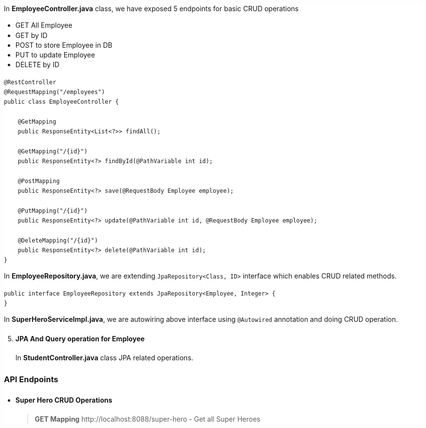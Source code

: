 

   In **EmployeeController.java** class, 
   we have exposed 5 endpoints for basic CRUD operations
   - GET All Employee
   - GET by ID
   - POST to store Employee in DB
   - PUT to update Employee
   - DELETE by ID
    
   ```
   @RestController
   @RequestMapping("/employees")
   public class EmployeeController {
        
       @GetMapping
       public ResponseEntity<List<?>> findAll();
    
       @GetMapping("/{id}")
       public ResponseEntity<?> findById(@PathVariable int id);
    
       @PostMapping
       public ResponseEntity<?> save(@RequestBody Employee employee);
    
       @PutMapping("/{id}")
       public ResponseEntity<?> update(@PathVariable int id, @RequestBody Employee employee);
    
       @DeleteMapping("/{id}")
       public ResponseEntity<?> delete(@PathVariable int id);
   }
   ```
   
   In **EmployeeRepository.java**, we are extending `JpaRepository<Class, ID>` interface which enables CRUD related methods.  
    
   ```
   public interface EmployeeRepository extends JpaRepository<Employee, Integer> {
   }
   ```
   
   In **SuperHeroServiceImpl.java**, we are autowiring above interface using `@Autowired` annotation and doing CRUD operation.






5. #### JPA And Query operation for Employee
    In **StudentController.java** class JPA related operations.
    
 
 
    
### API Endpoints

- #### Super Hero CRUD Operations
    > **GET Mapping** http://localhost:8088/super-hero  - Get all Super Heroes
    